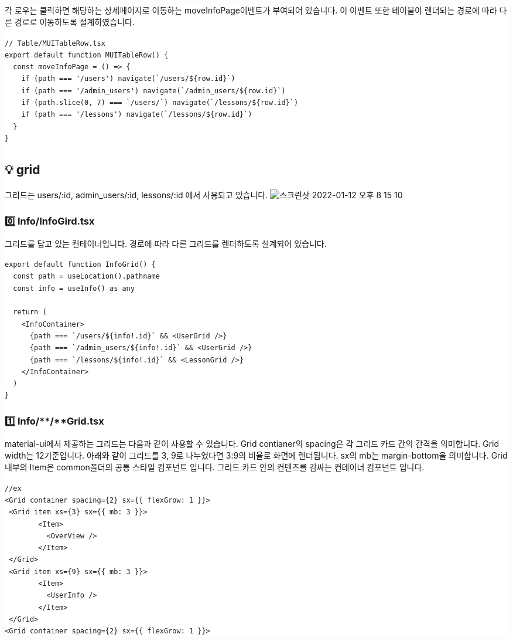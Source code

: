 각 로우는 클릭하면 해당하는 상세페이지로 이동하는 moveInfoPage이벤트가 부여되어 있습니다. 이 이벤트 또한 테이블이 렌더되는 경로에 따라 다른 경로로 이동하도록 설계하였습니다.

```tsx
// Table/MUITableRow.tsx
export default function MUITableRow() {
  const moveInfoPage = () => {
    if (path === '/users') navigate(`/users/${row.id}`)
    if (path === '/admin_users') navigate(`/admin_users/${row.id}`)
    if (path.slice(0, 7) === `/users/`) navigate(`/lessons/${row.id}`)
    if (path === '/lessons') navigate(`/lessons/${row.id}`)
  }
}
```

## 💡 grid

그리드는 users/:id, admin_users/:id, lessons/:id 에서 사용되고 있습니다.
<img width="600" alt="스크린샷 2022-01-12 오후 8 15 10" src="https://user-images.githubusercontent.com/50102773/149130133-ed3486f5-6bdb-4682-af89-cd88807f7126.png">

### 0️⃣ Info/InfoGird.tsx

그리드를 담고 있는 컨테이너입니다. 경로에 따라 다른 그리드를 렌더하도록 설계되어 있습니다.

```tsx
export default function InfoGrid() {
  const path = useLocation().pathname
  const info = useInfo() as any

  return (
    <InfoContainer>
      {path === `/users/${info!.id}` && <UserGrid />}
      {path === `/admin_users/${info!.id}` && <UserGrid />}
      {path === `/lessons/${info!.id}` && <LessonGrid />}
    </InfoContainer>
  )
}
```

### 1️⃣ Info/**/**Grid.tsx

material-ui에서 제공하는 그리드는 다음과 같이 사용할 수 있습니다. Grid contianer의 spacing은 각 그리드 카드 간의 간격을 의미합니다. Grid width는 12기준입니다. 아래와 같이 그리드를 3, 9로 나누었다면 3:9의 비율로 화면에 렌더됩니다. sx의 mb는 margin-bottom을 의미합니다. Grid내부의 Item은 common폴더의 공통 스타일 컴포넌트 입니다. 그리드 카드 안의 컨텐츠를 감싸는 컨테이너 컴포넌트 입니다.

```tsx
//ex
<Grid container spacing={2} sx={{ flexGrow: 1 }}>
 <Grid item xs={3} sx={{ mb: 3 }}>
        <Item>
          <OverView />
        </Item>
 </Grid>
 <Grid item xs={9} sx={{ mb: 3 }}>
        <Item>
          <UserInfo />
        </Item>
 </Grid>
<Grid container spacing={2} sx={{ flexGrow: 1 }}>
```
